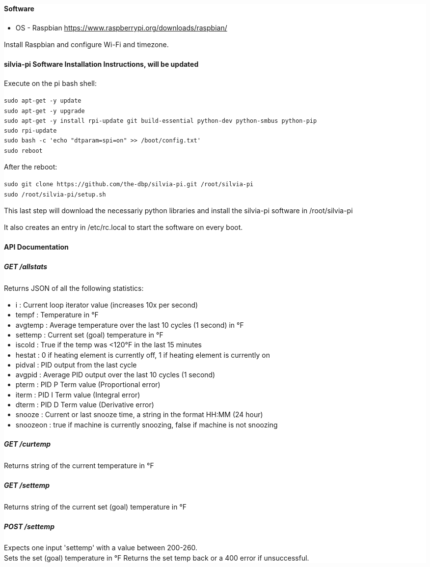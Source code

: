 #### Software
* OS - Raspbian https://www.raspberrypi.org/downloads/raspbian/

Install Raspbian and configure Wi-Fi and timezone.



#### silvia-pi Software Installation Instructions, will be updated
Execute on the pi bash shell:
````
sudo apt-get -y update
sudo apt-get -y upgrade
sudo apt-get -y install rpi-update git build-essential python-dev python-smbus python-pip
sudo rpi-update
sudo bash -c 'echo "dtparam=spi=on" >> /boot/config.txt'
sudo reboot
````

After the reboot:
````
sudo git clone https://github.com/the-dbp/silvia-pi.git /root/silvia-pi
sudo /root/silvia-pi/setup.sh
````
This last step will download the necessariy python libraries and install the silvia-pi software in /root/silvia-pi

It also creates an entry in /etc/rc.local to start the software on every boot.

#### API Documentation

##### GET /allstats
Returns JSON of all the following statistics:
* i : Current loop iterator value (increases 10x per second)
* tempf : Temperature in °F
* avgtemp : Average temperature over the last 10 cycles (1 second) in °F
* settemp : Current set (goal) temperature in °F
* iscold : True if the temp was <120°F in the last 15 minutes
* hestat : 0 if heating element is currently off, 1 if heating element is currently on
* pidval : PID output from the last cycle
* avgpid : Average PID output over the last 10 cycles (1 second)
* pterm : PID P Term value (Proportional error)
* iterm : PID I Term value (Integral error)
* dterm : PID D Term value (Derivative error)
* snooze : Current or last snooze time, a string in the format HH:MM (24 hour)
* snoozeon : true if machine is currently snoozing, false if machine is not snoozing

##### GET /curtemp
Returns string of the current temperature in °F

##### GET /settemp
Returns string of the current set (goal) temperature in °F

##### POST /settemp
Expects one input 'settemp' with a value between 200-260.  
Sets the set (goal) temperature in °F
Returns the set temp back or a 400 error if unsuccessful.
